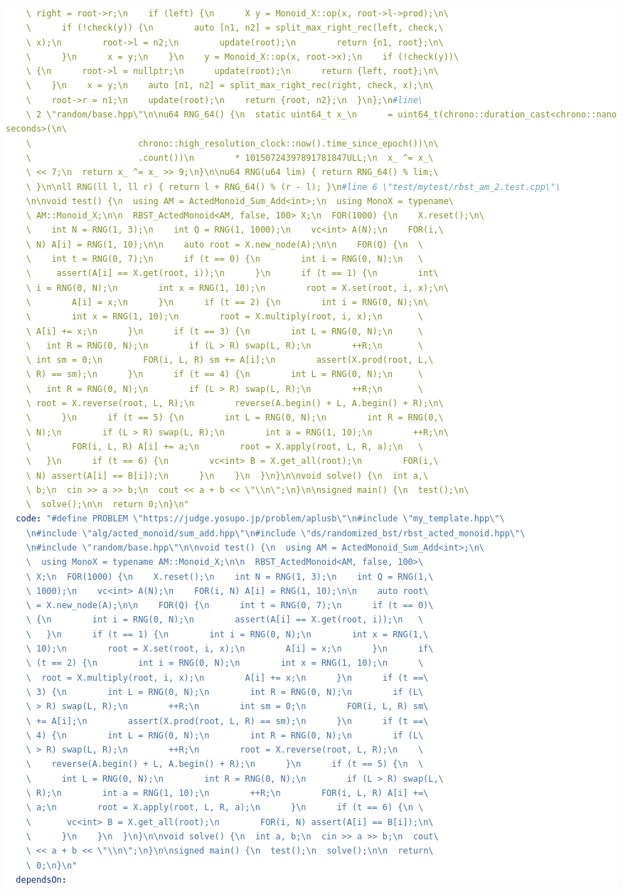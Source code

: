 ```yaml
    \ right = root->r;\n    if (left) {\n      X y = Monoid_X::op(x, root->l->prod);\n\
    \      if (!check(y)) {\n        auto [n1, n2] = split_max_right_rec(left, check,\
    \ x);\n        root->l = n2;\n        update(root);\n        return {n1, root};\n\
    \      }\n      x = y;\n    }\n    y = Monoid_X::op(x, root->x);\n    if (!check(y))\
    \ {\n      root->l = nullptr;\n      update(root);\n      return {left, root};\n\
    \    }\n    x = y;\n    auto [n1, n2] = split_max_right_rec(right, check, x);\n\
    \    root->r = n1;\n    update(root);\n    return {root, n2};\n  }\n};\n#line\
    \ 2 \"random/base.hpp\"\n\nu64 RNG_64() {\n  static uint64_t x_\n      = uint64_t(chrono::duration_cast<chrono::nanoseconds>(\n\
    \                     chrono::high_resolution_clock::now().time_since_epoch())\n\
    \                     .count())\n        * 10150724397891781847ULL;\n  x_ ^= x_\
    \ << 7;\n  return x_ ^= x_ >> 9;\n}\n\nu64 RNG(u64 lim) { return RNG_64() % lim;\
    \ }\n\nll RNG(ll l, ll r) { return l + RNG_64() % (r - l); }\n#line 6 \"test/mytest/rbst_am_2.test.cpp\"\
    \n\nvoid test() {\n  using AM = ActedMonoid_Sum_Add<int>;\n  using MonoX = typename\
    \ AM::Monoid_X;\n\n  RBST_ActedMonoid<AM, false, 100> X;\n  FOR(1000) {\n    X.reset();\n\
    \    int N = RNG(1, 3);\n    int Q = RNG(1, 1000);\n    vc<int> A(N);\n    FOR(i,\
    \ N) A[i] = RNG(1, 10);\n\n    auto root = X.new_node(A);\n\n    FOR(Q) {\n  \
    \    int t = RNG(0, 7);\n      if (t == 0) {\n        int i = RNG(0, N);\n   \
    \     assert(A[i] == X.get(root, i));\n      }\n      if (t == 1) {\n        int\
    \ i = RNG(0, N);\n        int x = RNG(1, 10);\n        root = X.set(root, i, x);\n\
    \        A[i] = x;\n      }\n      if (t == 2) {\n        int i = RNG(0, N);\n\
    \        int x = RNG(1, 10);\n        root = X.multiply(root, i, x);\n       \
    \ A[i] += x;\n      }\n      if (t == 3) {\n        int L = RNG(0, N);\n     \
    \   int R = RNG(0, N);\n        if (L > R) swap(L, R);\n        ++R;\n       \
    \ int sm = 0;\n        FOR(i, L, R) sm += A[i];\n        assert(X.prod(root, L,\
    \ R) == sm);\n      }\n      if (t == 4) {\n        int L = RNG(0, N);\n     \
    \   int R = RNG(0, N);\n        if (L > R) swap(L, R);\n        ++R;\n       \
    \ root = X.reverse(root, L, R);\n        reverse(A.begin() + L, A.begin() + R);\n\
    \      }\n      if (t == 5) {\n        int L = RNG(0, N);\n        int R = RNG(0,\
    \ N);\n        if (L > R) swap(L, R);\n        int a = RNG(1, 10);\n        ++R;\n\
    \        FOR(i, L, R) A[i] += a;\n        root = X.apply(root, L, R, a);\n   \
    \   }\n      if (t == 6) {\n        vc<int> B = X.get_all(root);\n        FOR(i,\
    \ N) assert(A[i] == B[i]);\n      }\n    }\n  }\n}\n\nvoid solve() {\n  int a,\
    \ b;\n  cin >> a >> b;\n  cout << a + b << \"\\n\";\n}\n\nsigned main() {\n  test();\n\
    \  solve();\n\n  return 0;\n}\n"
  code: "#define PROBLEM \"https://judge.yosupo.jp/problem/aplusb\"\n#include \"my_template.hpp\"\
    \n#include \"alg/acted_monoid/sum_add.hpp\"\n#include \"ds/randomized_bst/rbst_acted_monoid.hpp\"\
    \n#include \"random/base.hpp\"\n\nvoid test() {\n  using AM = ActedMonoid_Sum_Add<int>;\n\
    \  using MonoX = typename AM::Monoid_X;\n\n  RBST_ActedMonoid<AM, false, 100>\
    \ X;\n  FOR(1000) {\n    X.reset();\n    int N = RNG(1, 3);\n    int Q = RNG(1,\
    \ 1000);\n    vc<int> A(N);\n    FOR(i, N) A[i] = RNG(1, 10);\n\n    auto root\
    \ = X.new_node(A);\n\n    FOR(Q) {\n      int t = RNG(0, 7);\n      if (t == 0)\
    \ {\n        int i = RNG(0, N);\n        assert(A[i] == X.get(root, i));\n   \
    \   }\n      if (t == 1) {\n        int i = RNG(0, N);\n        int x = RNG(1,\
    \ 10);\n        root = X.set(root, i, x);\n        A[i] = x;\n      }\n      if\
    \ (t == 2) {\n        int i = RNG(0, N);\n        int x = RNG(1, 10);\n      \
    \  root = X.multiply(root, i, x);\n        A[i] += x;\n      }\n      if (t ==\
    \ 3) {\n        int L = RNG(0, N);\n        int R = RNG(0, N);\n        if (L\
    \ > R) swap(L, R);\n        ++R;\n        int sm = 0;\n        FOR(i, L, R) sm\
    \ += A[i];\n        assert(X.prod(root, L, R) == sm);\n      }\n      if (t ==\
    \ 4) {\n        int L = RNG(0, N);\n        int R = RNG(0, N);\n        if (L\
    \ > R) swap(L, R);\n        ++R;\n        root = X.reverse(root, L, R);\n    \
    \    reverse(A.begin() + L, A.begin() + R);\n      }\n      if (t == 5) {\n  \
    \      int L = RNG(0, N);\n        int R = RNG(0, N);\n        if (L > R) swap(L,\
    \ R);\n        int a = RNG(1, 10);\n        ++R;\n        FOR(i, L, R) A[i] +=\
    \ a;\n        root = X.apply(root, L, R, a);\n      }\n      if (t == 6) {\n \
    \       vc<int> B = X.get_all(root);\n        FOR(i, N) assert(A[i] == B[i]);\n\
    \      }\n    }\n  }\n}\n\nvoid solve() {\n  int a, b;\n  cin >> a >> b;\n  cout\
    \ << a + b << \"\\n\";\n}\n\nsigned main() {\n  test();\n  solve();\n\n  return\
    \ 0;\n}\n"
  dependsOn:
```
